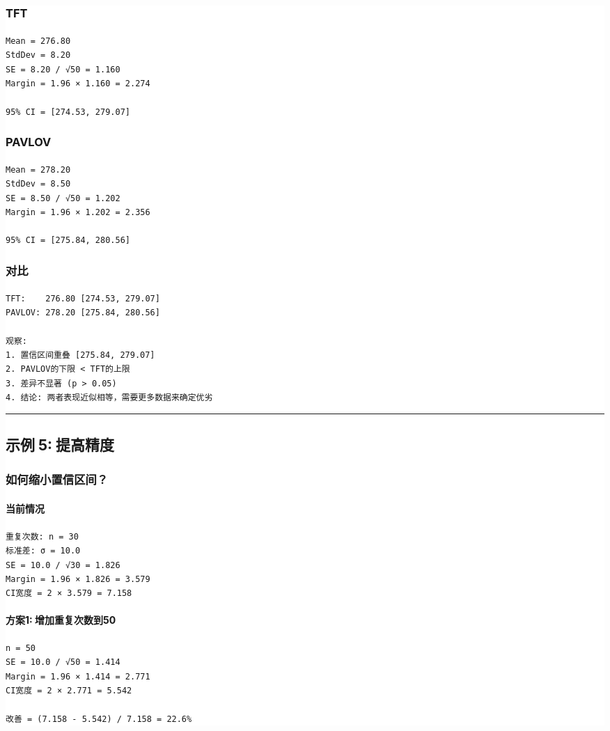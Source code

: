 ### TFT

```
Mean = 276.80
StdDev = 8.20
SE = 8.20 / √50 = 1.160
Margin = 1.96 × 1.160 = 2.274

95% CI = [274.53, 279.07]
```

### PAVLOV

```
Mean = 278.20
StdDev = 8.50
SE = 8.50 / √50 = 1.202
Margin = 1.96 × 1.202 = 2.356

95% CI = [275.84, 280.56]
```

### 对比

```
TFT:    276.80 [274.53, 279.07]
PAVLOV: 278.20 [275.84, 280.56]

观察:
1. 置信区间重叠 [275.84, 279.07]
2. PAVLOV的下限 < TFT的上限
3. 差异不显著 (p > 0.05)
4. 结论: 两者表现近似相等，需要更多数据来确定优劣
```

---

## 示例 5: 提高精度

### 如何缩小置信区间？

#### 当前情况
```
重复次数: n = 30
标准差: σ = 10.0
SE = 10.0 / √30 = 1.826
Margin = 1.96 × 1.826 = 3.579
CI宽度 = 2 × 3.579 = 7.158
```

#### 方案1: 增加重复次数到50
```
n = 50
SE = 10.0 / √50 = 1.414
Margin = 1.96 × 1.414 = 2.771
CI宽度 = 2 × 2.771 = 5.542

改善 = (7.158 - 5.542) / 7.158 = 22.6%
```
